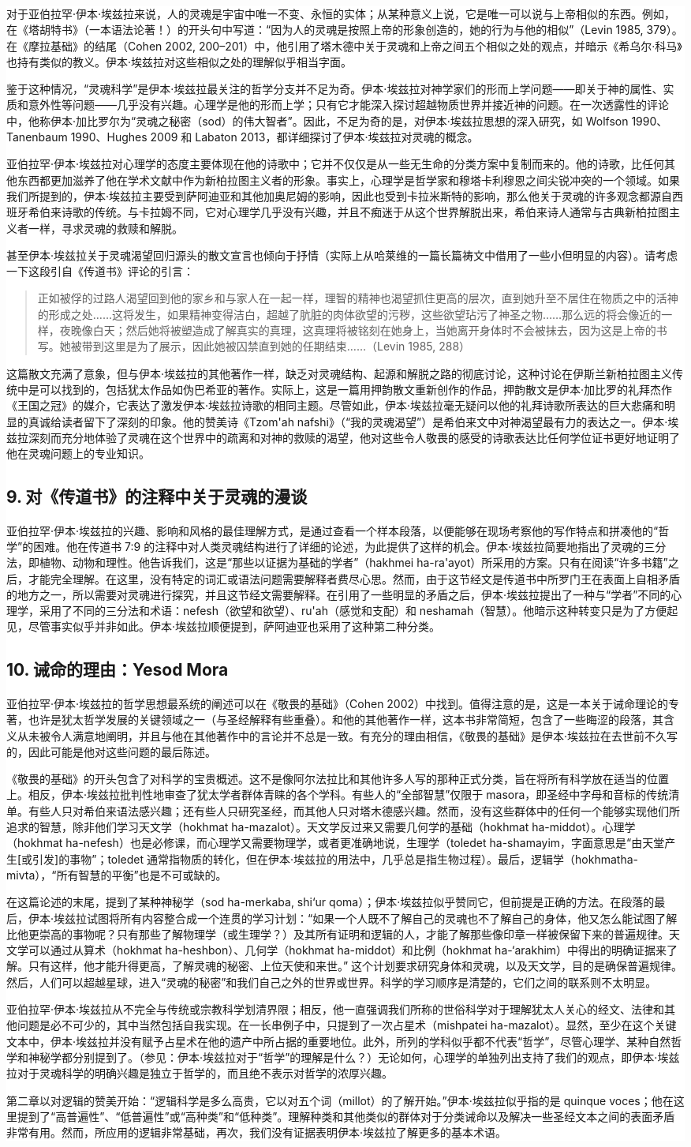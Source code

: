 对于亚伯拉罕·伊本·埃兹拉来说，人的灵魂是宇宙中唯一不变、永恒的实体；从某种意义上说，它是唯一可以说与上帝相似的东西。例如，在《塔胡特书》（一本语法论著！）的开头句中写道：“因为人的灵魂是按照上帝的形象创造的，她的行为与他的相似”（Levin 1985, 379）。在《摩拉基础》的结尾（Cohen 2002, 200–201）中，他引用了塔木德中关于灵魂和上帝之间五个相似之处的观点，并暗示《希乌尔·科马》也持有类似的教义。伊本·埃兹拉对这些相似之处的理解似乎相当字面。

鉴于这种情况，“灵魂科学”是伊本·埃兹拉最关注的哲学分支并不足为奇。伊本·埃兹拉对神学家们的形而上学问题——即关于神的属性、实质和意外性等问题——几乎没有兴趣。心理学是他的形而上学；只有它才能深入探讨超越物质世界并接近神的问题。在一次透露性的评论中，他称伊本·加比罗尔为“灵魂之秘密（sod）的伟大智者”。因此，不足为奇的是，对伊本·埃兹拉思想的深入研究，如 Wolfson 1990、Tanenbaum 1990、Hughes 2009 和 Labaton 2013，都详细探讨了伊本·埃兹拉对灵魂的概念。

亚伯拉罕·伊本·埃兹拉对心理学的态度主要体现在他的诗歌中；它并不仅仅是从一些无生命的分类方案中复制而来的。他的诗歌，比任何其他东西都更加滋养了他在学术文献中作为新柏拉图主义者的形象。事实上，心理学是哲学家和穆塔卡利穆恩之间尖锐冲突的一个领域。如果我们所提到的，伊本·埃兹拉主要受到萨阿迪亚和其他加奥尼姆的影响，因此也受到卡拉米斯特的影响，那么他关于灵魂的许多观念都源自西班牙希伯来诗歌的传统。与卡拉姆不同，它对心理学几乎没有兴趣，并且不痴迷于从这个世界解脱出来，希伯来诗人通常与古典新柏拉图主义者一样，寻求灵魂的救赎和解脱。

甚至伊本·埃兹拉关于灵魂渴望回归源头的散文宣言也倾向于抒情（实际上从哈莱维的一篇长篇祷文中借用了一些小但明显的内容）。请考虑一下这段引自《传道书》评论的引言：

> 正如被俘的过路人渴望回到他的家乡和与家人在一起一样，理智的精神也渴望抓住更高的层次，直到她升至不居住在物质之中的活神的形成之处……这将发生，如果精神变得洁白，超越了肮脏的肉体欲望的污秽，这些欲望玷污了神圣之物……那么远的将会像近的一样，夜晚像白天；然后她将被塑造成了解真实的真理，这真理将被铭刻在她身上，当她离开身体时不会被抹去，因为这是上帝的书写。她被带到这里是为了展示，因此她被囚禁直到她的任期结束……（Levin 1985, 288）

这篇散文充满了意象，但与伊本·埃兹拉的其他著作一样，缺乏对灵魂结构、起源和解脱之路的彻底讨论，这种讨论在伊斯兰新柏拉图主义传统中是可以找到的，包括犹太作品如伪巴希亚的著作。实际上，这是一篇用押韵散文重新创作的作品，押韵散文是伊本·加比罗的礼拜杰作《王国之冠》的媒介，它表达了激发伊本·埃兹拉诗歌的相同主题。尽管如此，伊本·埃兹拉毫无疑问以他的礼拜诗歌所表达的巨大悲痛和明显的真诚给读者留下了深刻的印象。他的赞美诗《Tzom'ah nafshi》（“我的灵魂渴望”）是希伯来文中对神渴望最有力的表达之一。伊本·埃兹拉深刻而充分地体验了灵魂在这个世界中的疏离和对神的救赎的渴望，他对这些令人敬畏的感受的诗歌表达比任何学位证书更好地证明了他在灵魂问题上的专业知识。

## 9. 对《传道书》的注释中关于灵魂的漫谈

亚伯拉罕·伊本·埃兹拉的兴趣、影响和风格的最佳理解方式，是通过查看一个样本段落，以便能够在现场考察他的写作特点和拼凑他的“哲学”的困难。他在传道书 7:9 的注释中对人类灵魂结构进行了详细的论述，为此提供了这样的机会。伊本·埃兹拉简要地指出了灵魂的三分法，即植物、动物和理性。他告诉我们，这是“那些以证据为基础的学者”（hakhmei ha-ra'ayot）所采用的方案。只有在阅读“许多书籍”之后，才能完全理解。在这里，没有特定的词汇或语法问题需要解释者费尽心思。然而，由于这节经文是传道书中所罗门王在表面上自相矛盾的地方之一，所以需要对灵魂进行探究，并且这节经文需要解释。在引用了一些明显的矛盾之后，伊本·埃兹拉提出了一种与“学者”不同的心理学，采用了不同的三分法和术语：nefesh（欲望和欲望）、ru'ah（感觉和支配）和 neshamah（智慧）。他暗示这种转变只是为了方便起见，尽管事实似乎并非如此。伊本·埃兹拉顺便提到，萨阿迪亚也采用了这种第二种分类。

## 10. 诫命的理由：Yesod Mora

亚伯拉罕·伊本·埃兹拉的哲学思想最系统的阐述可以在《敬畏的基础》（Cohen 2002）中找到。值得注意的是，这是一本关于诫命理论的专著，也许是犹太哲学发展的关键领域之一（与圣经解释有些重叠）。和他的其他著作一样，这本书非常简短，包含了一些晦涩的段落，其含义从未被令人满意地阐明，并且与他在其他著作中的言论并不总是一致。有充分的理由相信，《敬畏的基础》是伊本·埃兹拉在去世前不久写的，因此可能是他对这些问题的最后陈述。

《敬畏的基础》的开头包含了对科学的宝贵概述。这不是像阿尔法拉比和其他许多人写的那种正式分类，旨在将所有科学放在适当的位置上。相反，伊本·埃兹拉批判性地审查了犹太学者群体青睐的各个学科。有些人的“全部智慧”仅限于 masora，即圣经中字母和音标的传统清单。有些人只对希伯来语法感兴趣；还有些人只研究圣经，而其他人只对塔木德感兴趣。然而，没有这些群体中的任何一个能够实现他们所追求的智慧，除非他们学习天文学（hokhmat ha-mazalot）。天文学反过来又需要几何学的基础（hokhmat ha-middot）。心理学（hokhmat ha-nefesh）也是必修课，而心理学又需要物理学，或者更准确地说，生理学（toledet ha-shamayim，字面意思是“由天堂产生[或引发]的事物”；toledet 通常指物质的转化，但在伊本·埃兹拉的用法中，几乎总是指生物过程）。最后，逻辑学（hokhmatha-mivta），“所有智慧的平衡”也是不可或缺的。

在这篇论述的末尾，提到了某种神秘学（sod ha-merkaba, shi‘ur qoma）；伊本·埃兹拉似乎赞同它，但前提是正确的方法。在段落的最后，伊本·埃兹拉试图将所有内容整合成一个连贯的学习计划：“如果一个人既不了解自己的灵魂也不了解自己的身体，他又怎么能试图了解比他更崇高的事物呢？只有那些了解物理学（或生理学？）及其所有证明和逻辑的人，才能了解那些像印章一样被保留下来的普遍规律。天文学可以通过从算术（hokhmat ha-heshbon）、几何学（hokhmat ha-middot）和比例（hokhmat ha-‘arakhim）中得出的明确证据来了解。只有这样，他才能升得更高，了解灵魂的秘密、上位天使和来世。” 这个计划要求研究身体和灵魂，以及天文学，目的是确保普遍规律。然后，人们可以超越星球，进入“灵魂的秘密”和我们自己之外的世界或世界。科学的学习顺序是清楚的，它们之间的联系则不太明显。

亚伯拉罕·伊本·埃兹拉从不完全与传统或宗教科学划清界限；相反，他一直强调我们所称的世俗科学对于理解犹太人关心的经文、法律和其他问题是必不可少的，其中当然包括自我实现。在一长串例子中，只提到了一次占星术（mishpatei ha-mazalot）。显然，至少在这个关键文本中，伊本·埃兹拉并没有赋予占星术在他的遗产中所占据的重要地位。此外，所列的学科似乎都不代表“哲学”，尽管心理学、某种自然哲学和神秘学都分别提到了。（参见：伊本·埃兹拉对于“哲学”的理解是什么？）无论如何，心理学的单独列出支持了我们的观点，即伊本·埃兹拉对于灵魂科学的明确兴趣是独立于哲学的，而且绝不表示对哲学的浓厚兴趣。

第二章以对逻辑的赞美开始：“逻辑科学是多么高贵，它以对五个词（millot）的了解开始。”伊本·埃兹拉似乎指的是 quinque voces；他在这里提到了“高普遍性”、“低普遍性”或“高种类”和“低种类”。理解种类和其他类似的群体对于分类诫命以及解决一些圣经文本之间的表面矛盾非常有用。然而，所应用的逻辑非常基础，再次，我们没有证据表明伊本·埃兹拉了解更多的基本术语。
